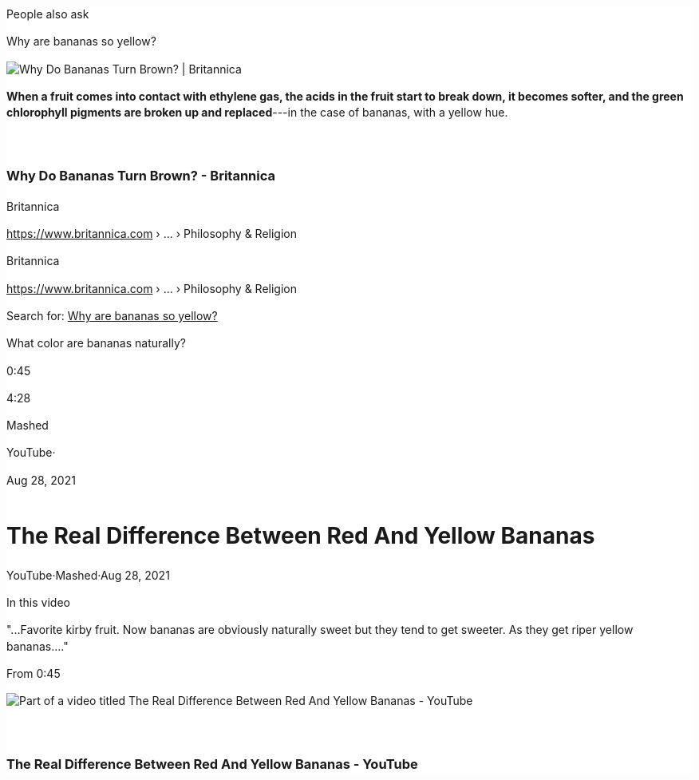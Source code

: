 People also ask

Why are bananas so yellow?

![Why Do Bananas Turn Brown? \| Britannica]()

**When a fruit comes into contact with ethylene gas, the acids in the fruit start to break down, it becomes softer, and the green chlorophyll pigments are broken up and replaced**---in the case of bananas, with a yellow hue.

[\
](https://www.britannica.com/story/why-do-bananas-turn-brown#:~:text=When%20a%20fruit%20comes%20into,bananas%2C%20with%20a%20yellow%20hue.)

### Why Do Bananas Turn Brown? - Britannica

Britannica

https://www.britannica.com › \... › Philosophy & Religion

Britannica

https://www.britannica.com › \... › Philosophy & Religion

Search for: [Why are bananas so yellow?](/search?sca_esv=d3224e15adc24c7c&q=Why+are+bananas+so+yellow%3F&sa=X&ved=2ahUKEwjqwcCgg4mIAxVqcKQEHWSHCUYQzmd6BAguEAY)

What color are bananas naturally?

0:45

4:28

Mashed

YouTube·

Aug 28, 2021

[](https://www.youtube.com/watch?v=XNMD_Fu0z78)

# The Real Difference Between Red And Yellow Bananas

YouTube·Mashed·Aug 28, 2021

In this video

\"\...Favorite kirby fruit. Now bananas are obviously naturally sweet but they tend to get sweeter. As they get riper yellow bananas.\...\"

From 0:45

![Part of a video titled The Real Difference Between Red And Yellow Bananas - YouTube]()

[\
](https://www.youtube.com/watch?v=XNMD_Fu0z78)

### The Real Difference Between Red And Yellow Bananas - YouTube
